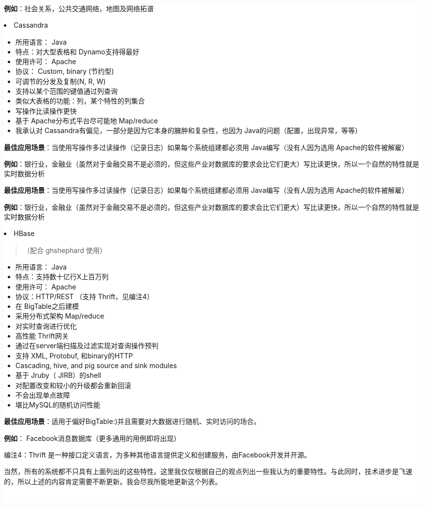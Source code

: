 <strong>例如</strong>：社会关系，公共交通网络，地图及网络拓谱</li>
	<li>Cassandra
<ul>
	<li>所用语言： Java</li>
	<li>特点：对大型表格和 Dynamo支持得最好</li>
	<li>使用许可： Apache</li>
	<li>协议： Custom, binary (节约型)</li>
	<li>可调节的分发及复制(N, R, W)</li>
	<li>支持以某个范围的键值通过列查询</li>
	<li>类似大表格的功能：列，某个特性的列集合</li>
	<li>写操作比读操作更快</li>
	<li>基于 Apache分布式平台尽可能地 Map/reduce</li>
	<li>我承认对 Cassandra有偏见，一部分是因为它本身的臃肿和复杂性，也因为 Java的问题（配置，出现异常，等等）</li>
</ul>
<strong>最佳应用场景</strong>：当使用写操作多过读操作（记录日志）如果每个系统组建都必须用 Java编写（没有人因为选用 Apache的软件被解雇）

<strong>例如</strong>：银行业，金融业（虽然对于金融交易不是必须的，但这些产业对数据库的要求会比它们更大）写比读更快，所以一个自然的特性就是实时数据分析

<strong>最佳应用场景</strong>：当使用写操作多过读操作（记录日志）如果每个系统组建都必须用 Java编写（没有人因为选用 Apache的软件被解雇）

<strong>例如</strong>：银行业，金融业（虽然对于金融交易不是必须的，但这些产业对数据库的要求会比它们更大）写比读更快，所以一个自然的特性就是实时数据分析</li>
	<li>HBase
<blockquote>（配合 ghshephard 使用）</blockquote>
<ul>
	<li>所用语言： Java</li>
	<li>特点：支持数十亿行X上百万列</li>
	<li>使用许可： Apache</li>
	<li>协议：HTTP/REST （支持 Thrift，见编注4）</li>
	<li>在 BigTable之后建模</li>
	<li>采用分布式架构 Map/reduce</li>
	<li>对实时查询进行优化</li>
	<li>高性能 Thrift网关</li>
	<li>通过在server端扫描及过滤实现对查询操作预判</li>
	<li>支持 XML, Protobuf, 和binary的HTTP</li>
	<li>Cascading, hive, and pig source and sink modules</li>
	<li>基于 Jruby（ JIRB）的shell</li>
	<li>对配置改变和较小的升级都会重新回滚</li>
	<li>不会出现单点故障</li>
	<li>堪比MySQL的随机访问性能</li>
</ul>
<strong>最佳应用场景</strong>：适用于偏好BigTable:)并且需要对大数据进行随机、实时访问的场合。

<strong>例如</strong>： Facebook消息数据库（更多通用的用例即将出现）

编注4：Thrift 是一种接口定义语言，为多种其他语言提供定义和创建服务，由Facebook开发并开源。

当然，所有的系统都不只具有上面列出的这些特性。这里我仅仅根据自己的观点列出一些我认为的重要特性。与此同时，技术进步是飞速的，所以上述的内容肯定需要不断更新。我会尽我所能地更新这个列表。</li>
</ol>
&nbsp;
